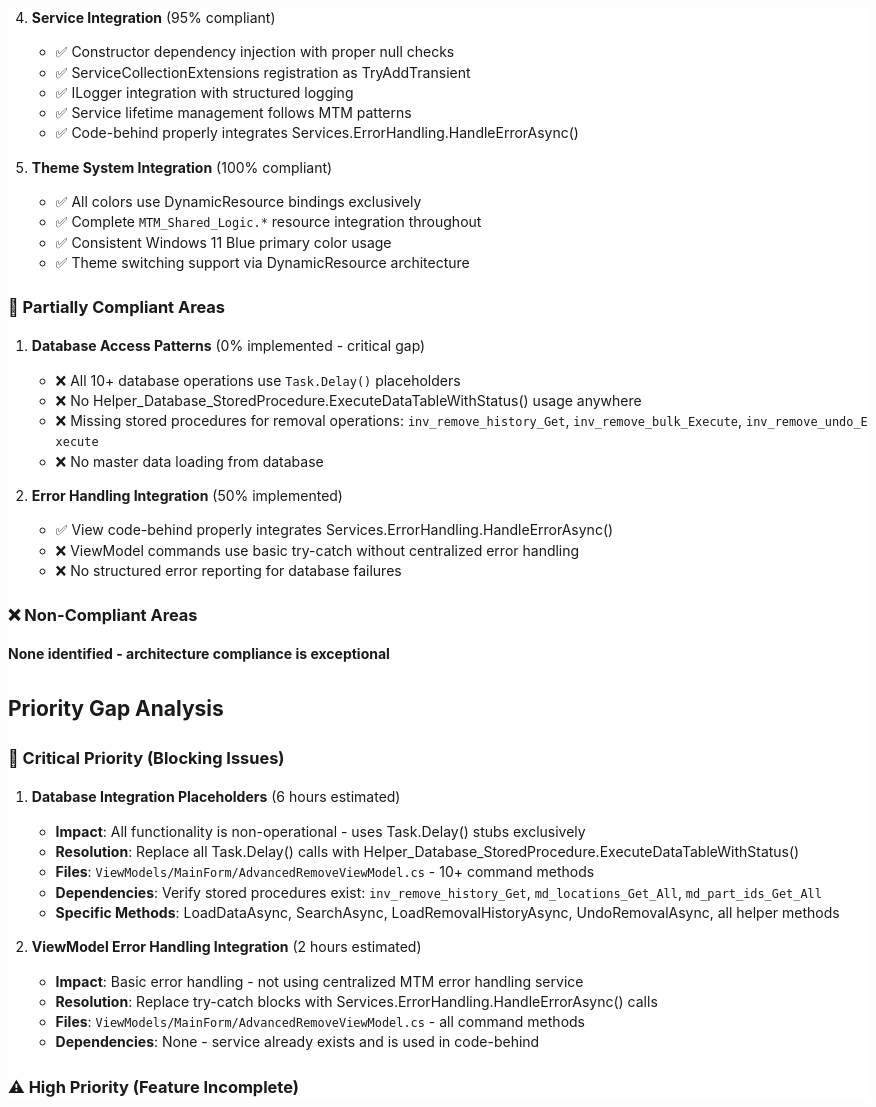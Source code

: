 4. **Service Integration** (95% compliant)
   - ✅ Constructor dependency injection with proper null checks
   - ✅ ServiceCollectionExtensions registration as TryAddTransient
   - ✅ ILogger integration with structured logging
   - ✅ Service lifetime management follows MTM patterns
   - ✅ Code-behind properly integrates Services.ErrorHandling.HandleErrorAsync()

5. **Theme System Integration** (100% compliant)
   - ✅ All colors use DynamicResource bindings exclusively
   - ✅ Complete `MTM_Shared_Logic.*` resource integration throughout
   - ✅ Consistent Windows 11 Blue primary color usage
   - ✅ Theme switching support via DynamicResource architecture

### 🔄 Partially Compliant Areas

1. **Database Access Patterns** (0% implemented - critical gap)
   - ❌ All 10+ database operations use `Task.Delay()` placeholders
   - ❌ No Helper_Database_StoredProcedure.ExecuteDataTableWithStatus() usage anywhere
   - ❌ Missing stored procedures for removal operations: `inv_remove_history_Get`, `inv_remove_bulk_Execute`, `inv_remove_undo_Execute`
   - ❌ No master data loading from database

2. **Error Handling Integration** (50% implemented)
   - ✅ View code-behind properly integrates Services.ErrorHandling.HandleErrorAsync()
   - ❌ ViewModel commands use basic try-catch without centralized error handling
   - ❌ No structured error reporting for database failures

### ❌ Non-Compliant Areas
**None identified - architecture compliance is exceptional**

## Priority Gap Analysis

### 🚨 Critical Priority (Blocking Issues)

1. **Database Integration Placeholders** (6 hours estimated)
   - **Impact**: All functionality is non-operational - uses Task.Delay() stubs exclusively
   - **Resolution**: Replace all Task.Delay() calls with Helper_Database_StoredProcedure.ExecuteDataTableWithStatus()
   - **Files**: `ViewModels/MainForm/AdvancedRemoveViewModel.cs` - 10+ command methods
   - **Dependencies**: Verify stored procedures exist: `inv_remove_history_Get`, `md_locations_Get_All`, `md_part_ids_Get_All`
   - **Specific Methods**: LoadDataAsync, SearchAsync, LoadRemovalHistoryAsync, UndoRemovalAsync, all helper methods

2. **ViewModel Error Handling Integration** (2 hours estimated)
   - **Impact**: Basic error handling - not using centralized MTM error handling service
   - **Resolution**: Replace try-catch blocks with Services.ErrorHandling.HandleErrorAsync() calls
   - **Files**: `ViewModels/MainForm/AdvancedRemoveViewModel.cs` - all command methods
   - **Dependencies**: None - service already exists and is used in code-behind

### ⚠️ High Priority (Feature Incomplete)
